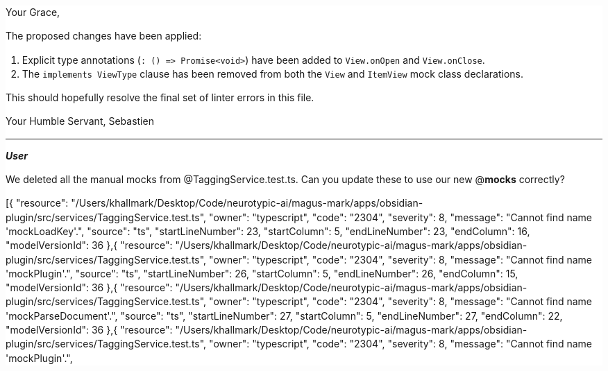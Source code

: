 
Your Grace,

The proposed changes have been applied:

1.  Explicit type annotations (`: () => Promise<void>`) have been added to `View.onOpen` and `View.onClose`.
2.  The `implements ViewType` clause has been removed from both the `View` and `ItemView` mock class declarations.

This should hopefully resolve the final set of linter errors in this file.

Your Humble Servant, Sebastien

---

_**User**_

We deleted all the manual mocks from @TaggingService.test.ts. Can you update these to use our new @__mocks__ correctly?

[{
	"resource": "/Users/khallmark/Desktop/Code/neurotypic-ai/magus-mark/apps/obsidian-plugin/src/services/TaggingService.test.ts",
	"owner": "typescript",
	"code": "2304",
	"severity": 8,
	"message": "Cannot find name 'mockLoadKey'.",
	"source": "ts",
	"startLineNumber": 23,
	"startColumn": 5,
	"endLineNumber": 23,
	"endColumn": 16,
	"modelVersionId": 36
},{
	"resource": "/Users/khallmark/Desktop/Code/neurotypic-ai/magus-mark/apps/obsidian-plugin/src/services/TaggingService.test.ts",
	"owner": "typescript",
	"code": "2304",
	"severity": 8,
	"message": "Cannot find name 'mockPlugin'.",
	"source": "ts",
	"startLineNumber": 26,
	"startColumn": 5,
	"endLineNumber": 26,
	"endColumn": 15,
	"modelVersionId": 36
},{
	"resource": "/Users/khallmark/Desktop/Code/neurotypic-ai/magus-mark/apps/obsidian-plugin/src/services/TaggingService.test.ts",
	"owner": "typescript",
	"code": "2304",
	"severity": 8,
	"message": "Cannot find name 'mockParseDocument'.",
	"source": "ts",
	"startLineNumber": 27,
	"startColumn": 5,
	"endLineNumber": 27,
	"endColumn": 22,
	"modelVersionId": 36
},{
	"resource": "/Users/khallmark/Desktop/Code/neurotypic-ai/magus-mark/apps/obsidian-plugin/src/services/TaggingService.test.ts",
	"owner": "typescript",
	"code": "2304",
	"severity": 8,
	"message": "Cannot find name 'mockPlugin'.",